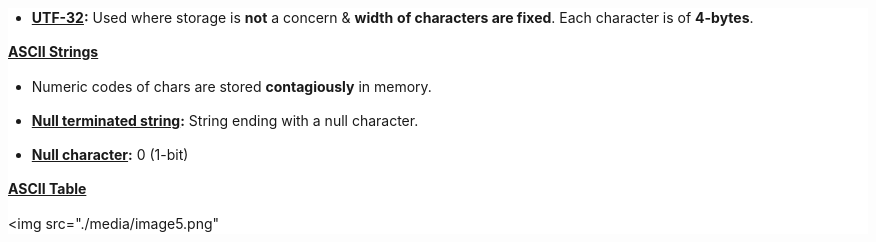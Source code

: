 - **<u>UTF-32</u>:** Used where storage is **not** a concern & **width**
  **of characters are fixed**. Each character is of **4-bytes**.

**<u>ASCII Strings</u>**

- Numeric codes of chars are stored **contagiously** in memory.

- **<u>Null terminated string</u>:** String ending with a null
  character.

- **<u>Null character</u>:** 0 (1-bit)

**<u>ASCII Table</u>**

<img src="./media/image5.png"